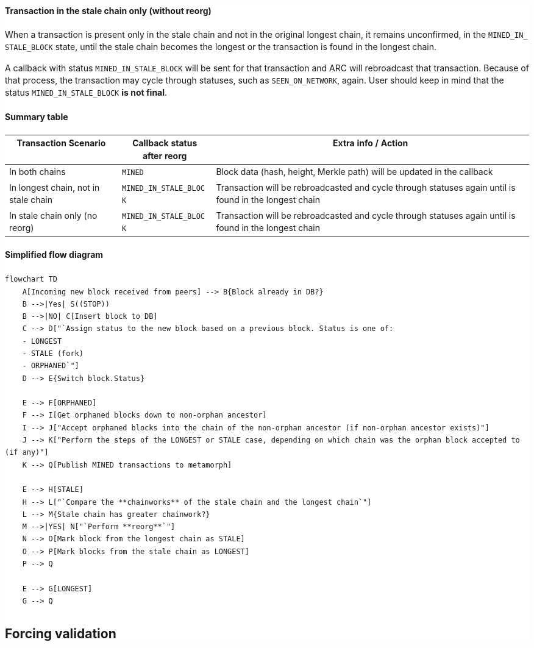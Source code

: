 #### Transaction in the stale chain only (without reorg)
When a transaction is present only in the stale chain and not in the original longest chain, it remains unconfirmed, in the `MINED_IN_STALE_BLOCK` state, until the stale chain becomes the longest or the transaction is found in the longest chain.

A callback with status `MINED_IN_STALE_BLOCK` will be sent for that transaction and ARC will rebroadcast that transaction. Because of that process, the transaction may cycle through statuses, such as `SEEN_ON_NETWORK`, again. User should keep in mind that the status `MINED_IN_STALE_BLOCK` **is not final**.

#### Summary table
| Transaction Scenario                 | Callback status after reorg | Extra info / Action                                                                                    |
|--------------------------------------|-----------------------------|--------------------------------------------------------------------------------------------------------|
| In both chains                       | `MINED`                     | Block data (hash, height, Merkle path) will be updated in the callback                                 |
| In longest chain, not in stale chain | `MINED_IN_STALE_BLOCK`      | Transaction will be rebroadcasted and cycle through statuses again until is found in the longest chain |
| In stale chain only (no reorg)       | `MINED_IN_STALE_BLOCK`      | Transaction will be rebroadcasted and cycle through statuses again until is found in the longest chain |

#### Simplified flow diagram
```mermaid
flowchart TD
    A[Incoming new block received from peers] --> B{Block already in DB?}
    B -->|Yes| S((STOP))
    B -->|NO| C[Insert block to DB]
    C --> D["`Assign status to the new block based on a previous block. Status is one of:
    - LONGEST
    - STALE (fork)
    - ORPHANED`"]
    D --> E{Switch block.Status}

    E --> F[ORPHANED]
    F --> I[Get orphaned blocks down to non-orphan ancestor]
    I --> J["Accept orphaned blocks into the chain of the non-orphan ancestor (if non-orphan ancestor exists)"]
    J --> K["Perform the steps of the LONGEST or STALE case, depending on which chain was the orphan block accepted to (if any)"]
    K --> Q[Publish MINED transactions to metamorph]

    E --> H[STALE]
    H --> L["`Compare the **chainworks** of the stale chain and the longest chain`"]
    L --> M{Stale chain has greater chainwork?}
    M -->|YES| N["`Perform **reorg**`"]
    N --> O[Mark block from the longest chain as STALE]
    O --> P[Mark blocks from the stale chain as LONGEST]
    P --> Q

    E --> G[LONGEST]
    G --> Q
```

## Forcing validation
